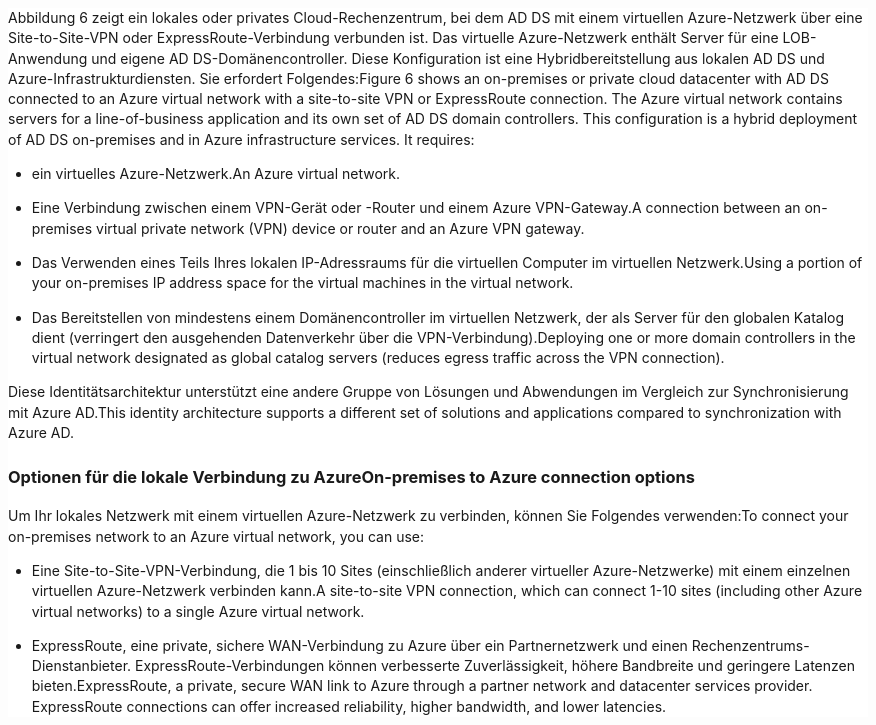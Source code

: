<span data-ttu-id="7a3d8-p118">Abbildung 6 zeigt ein lokales oder privates Cloud-Rechenzentrum, bei dem AD DS mit einem virtuellen Azure-Netzwerk über eine Site-to-Site-VPN oder ExpressRoute-Verbindung verbunden ist. Das virtuelle Azure-Netzwerk enthält Server für eine LOB-Anwendung und eigene AD DS-Domänencontroller. Diese Konfiguration ist eine Hybridbereitstellung aus lokalen AD DS und Azure-Infrastrukturdiensten. Sie erfordert Folgendes:</span><span class="sxs-lookup"><span data-stu-id="7a3d8-p118">Figure 6 shows an on-premises or private cloud datacenter with AD DS connected to an Azure virtual network with a site-to-site VPN or ExpressRoute connection. The Azure virtual network contains servers for a line-of-business application and its own set of AD DS domain controllers. This configuration is a hybrid deployment of AD DS on-premises and in Azure infrastructure services. It requires:</span></span>
  
- <span data-ttu-id="7a3d8-242">ein virtuelles Azure-Netzwerk.</span><span class="sxs-lookup"><span data-stu-id="7a3d8-242">An Azure virtual network.</span></span>
    
- <span data-ttu-id="7a3d8-243">Eine Verbindung zwischen einem VPN-Gerät oder -Router und einem Azure VPN-Gateway.</span><span class="sxs-lookup"><span data-stu-id="7a3d8-243">A connection between an on-premises virtual private network (VPN) device or router and an Azure VPN gateway.</span></span>
    
- <span data-ttu-id="7a3d8-244">Das Verwenden eines Teils Ihres lokalen IP-Adressraums für die virtuellen Computer im virtuellen Netzwerk.</span><span class="sxs-lookup"><span data-stu-id="7a3d8-244">Using a portion of your on-premises IP address space for the virtual machines in the virtual network.</span></span>
    
- <span data-ttu-id="7a3d8-245">Das Bereitstellen von mindestens einem Domänencontroller im virtuellen Netzwerk, der als Server für den globalen Katalog dient (verringert den ausgehenden Datenverkehr über die VPN-Verbindung).</span><span class="sxs-lookup"><span data-stu-id="7a3d8-245">Deploying one or more domain controllers in the virtual network designated as global catalog servers (reduces egress traffic across the VPN connection).</span></span>
    
<span data-ttu-id="7a3d8-246">Diese Identitätsarchitektur unterstützt eine andere Gruppe von Lösungen und Abwendungen im Vergleich zur Synchronisierung mit Azure AD.</span><span class="sxs-lookup"><span data-stu-id="7a3d8-246">This identity architecture supports a different set of solutions and applications compared to synchronization with Azure AD.</span></span>
  
### <a name="on-premises-to-azure-connection-options"></a><span data-ttu-id="7a3d8-247">Optionen für die lokale Verbindung zu Azure</span><span class="sxs-lookup"><span data-stu-id="7a3d8-247">On-premises to Azure connection options</span></span>

<span data-ttu-id="7a3d8-248">Um Ihr lokales Netzwerk mit einem virtuellen Azure-Netzwerk zu verbinden, können Sie Folgendes verwenden:</span><span class="sxs-lookup"><span data-stu-id="7a3d8-248">To connect your on-premises network to an Azure virtual network, you can use:</span></span>
  
- <span data-ttu-id="7a3d8-249">Eine Site-to-Site-VPN-Verbindung, die 1 bis 10 Sites (einschließlich anderer virtueller Azure-Netzwerke) mit einem einzelnen virtuellen Azure-Netzwerk verbinden kann.</span><span class="sxs-lookup"><span data-stu-id="7a3d8-249">A site-to-site VPN connection, which can connect 1-10 sites (including other Azure virtual networks) to a single Azure virtual network.</span></span>
    
- <span data-ttu-id="7a3d8-p119">ExpressRoute, eine private, sichere WAN-Verbindung zu Azure über ein Partnernetzwerk und einen Rechenzentrums-Dienstanbieter. ExpressRoute-Verbindungen können verbesserte Zuverlässigkeit, höhere Bandbreite und geringere Latenzen bieten.</span><span class="sxs-lookup"><span data-stu-id="7a3d8-p119">ExpressRoute, a private, secure WAN link to Azure through a partner network and datacenter services provider. ExpressRoute connections can offer increased reliability, higher bandwidth, and lower latencies.</span></span>
    